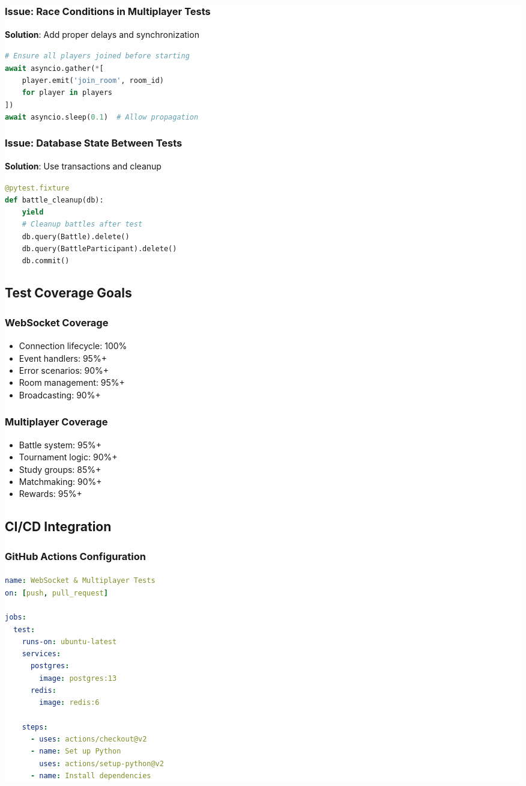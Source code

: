 ### Issue: Race Conditions in Multiplayer Tests

**Solution**: Add proper delays and synchronization
```python
# Ensure all players joined before starting
await asyncio.gather(*[
    player.emit('join_room', room_id) 
    for player in players
])
await asyncio.sleep(0.1)  # Allow propagation
```

### Issue: Database State Between Tests

**Solution**: Use transactions and cleanup
```python
@pytest.fixture
def battle_cleanup(db):
    yield
    # Cleanup battles after test
    db.query(Battle).delete()
    db.query(BattleParticipant).delete()
    db.commit()
```

## Test Coverage Goals

### WebSocket Coverage
- Connection lifecycle: 100%
- Event handlers: 95%+
- Error scenarios: 90%+
- Room management: 95%+
- Broadcasting: 90%+

### Multiplayer Coverage
- Battle system: 95%+
- Tournament logic: 90%+
- Study groups: 85%+
- Matchmaking: 90%+
- Rewards: 95%+

## CI/CD Integration

### GitHub Actions Configuration

```yaml
name: WebSocket & Multiplayer Tests
on: [push, pull_request]

jobs:
  test:
    runs-on: ubuntu-latest
    services:
      postgres:
        image: postgres:13
      redis:
        image: redis:6
    
    steps:
      - uses: actions/checkout@v2
      - name: Set up Python
        uses: actions/setup-python@v2
      - name: Install dependencies
```